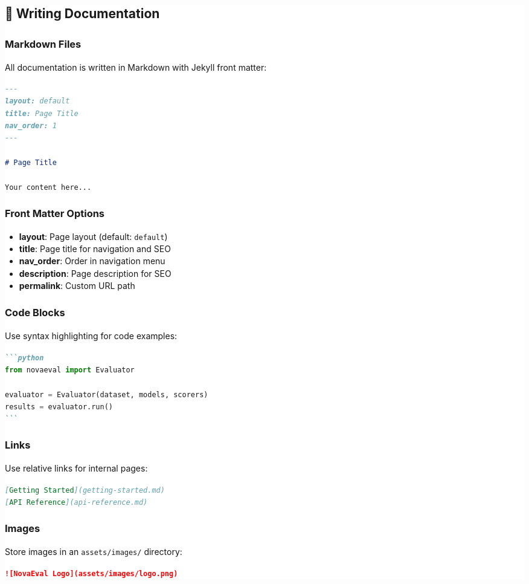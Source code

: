 ## 📝 Writing Documentation

### Markdown Files

All documentation is written in Markdown with Jekyll front matter:

```markdown
---
layout: default
title: Page Title
nav_order: 1
---

# Page Title

Your content here...
```

### Front Matter Options

- **layout**: Page layout (default: `default`)
- **title**: Page title for navigation and SEO
- **nav_order**: Order in navigation menu
- **description**: Page description for SEO
- **permalink**: Custom URL path

### Code Blocks

Use syntax highlighting for code examples:

````markdown
```python
from novaeval import Evaluator

evaluator = Evaluator(dataset, models, scorers)
results = evaluator.run()
```
````

### Links

Use relative links for internal pages:

```markdown
[Getting Started](getting-started.md)
[API Reference](api-reference.md)
```

### Images

Store images in an `assets/images/` directory:

```markdown
![NovaEval Logo](assets/images/logo.png)
```
